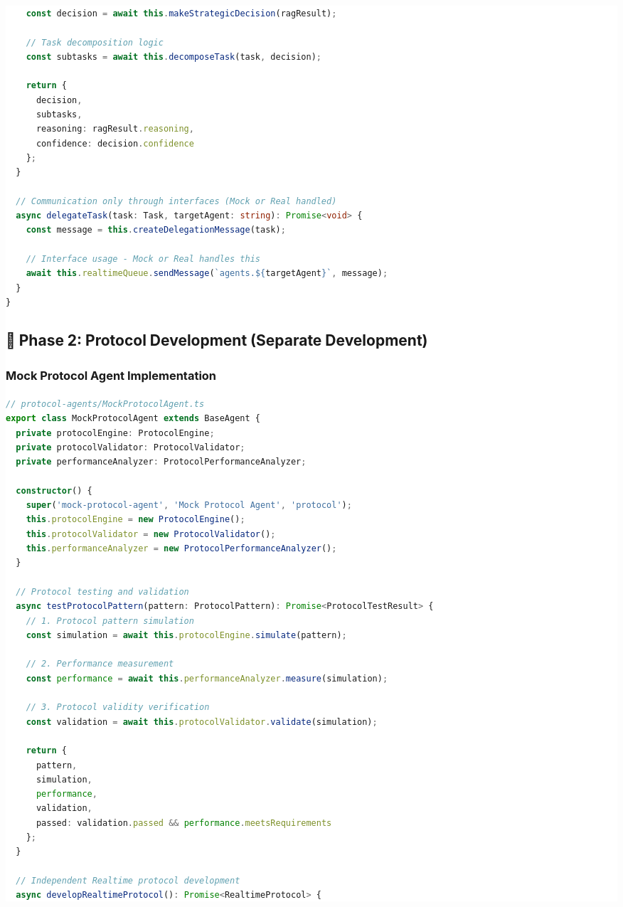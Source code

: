 ```typescript
    const decision = await this.makeStrategicDecision(ragResult);
    
    // Task decomposition logic
    const subtasks = await this.decomposeTask(task, decision);
    
    return {
      decision,
      subtasks,
      reasoning: ragResult.reasoning,
      confidence: decision.confidence
    };
  }
  
  // Communication only through interfaces (Mock or Real handled)
  async delegateTask(task: Task, targetAgent: string): Promise<void> {
    const message = this.createDelegationMessage(task);
    
    // Interface usage - Mock or Real handles this
    await this.realtimeQueue.sendMessage(`agents.${targetAgent}`, message);
  }
}
```

## 📡 Phase 2: Protocol Development (Separate Development)

### Mock Protocol Agent Implementation

```typescript
// protocol-agents/MockProtocolAgent.ts
export class MockProtocolAgent extends BaseAgent {
  private protocolEngine: ProtocolEngine;
  private protocolValidator: ProtocolValidator;
  private performanceAnalyzer: ProtocolPerformanceAnalyzer;
  
  constructor() {
    super('mock-protocol-agent', 'Mock Protocol Agent', 'protocol');
    this.protocolEngine = new ProtocolEngine();
    this.protocolValidator = new ProtocolValidator();
    this.performanceAnalyzer = new ProtocolPerformanceAnalyzer();
  }
  
  // Protocol testing and validation
  async testProtocolPattern(pattern: ProtocolPattern): Promise<ProtocolTestResult> {
    // 1. Protocol pattern simulation
    const simulation = await this.protocolEngine.simulate(pattern);
    
    // 2. Performance measurement
    const performance = await this.performanceAnalyzer.measure(simulation);
    
    // 3. Protocol validity verification
    const validation = await this.protocolValidator.validate(simulation);
    
    return {
      pattern,
      simulation,
      performance,
      validation,
      passed: validation.passed && performance.meetsRequirements
    };
  }
  
  // Independent Realtime protocol development
  async developRealtimeProtocol(): Promise<RealtimeProtocol> {
```